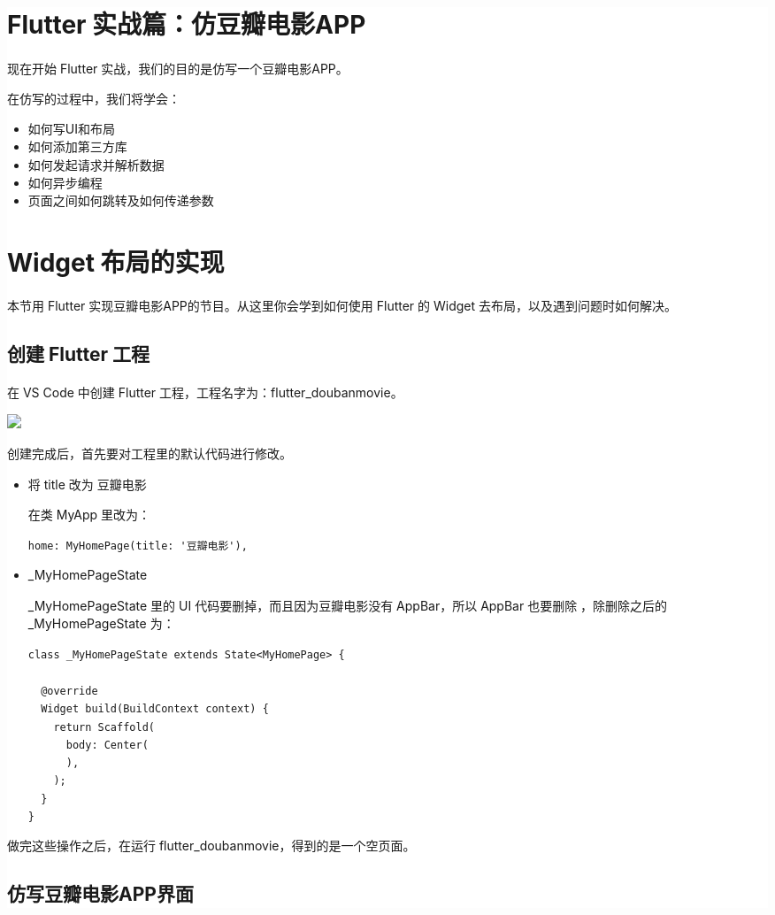 # Flutter 实战篇：仿豆瓣电影APP

现在开始 Flutter 实战，我们的目的是仿写一个豆瓣电影APP。

在仿写的过程中，我们将学会：

*   如何写UI和布局
*   如何添加第三方库
*   如何发起请求并解析数据
*   如何异步编程
*   页面之间如何跳转及如何传递参数

# Widget 布局的实现

本节用 Flutter 实现豆瓣电影APP的节目。从这里你会学到如何使用 Flutter 的 Widget 去布局，以及遇到问题时如何解决。

## 创建 Flutter 工程

在 VS Code 中创建 Flutter 工程，工程名字为：flutter\_doubanmovie。

![](//images.weserv.nl/?url=user-gold-cdn.xitu.io/2019/4/9/169ff68a681cb61e?w=1340&h=230&f=jpeg&s=56619)

创建完成后，首先要对工程里的默认代码进行修改。

*   将 title 改为 豆瓣电影
    
    在类 MyApp 里改为：
    
    ```
    home: MyHomePage(title: '豆瓣电影'),
    
    ```
    
*   \_MyHomePageState
    
    \_MyHomePageState 里的 UI 代码要删掉，而且因为豆瓣电影没有 AppBar，所以 AppBar 也要删除 ，除删除之后的 \_MyHomePageState 为：
    
    ```
    class _MyHomePageState extends State<MyHomePage> {
    
      @override
      Widget build(BuildContext context) {
        return Scaffold(
          body: Center(
          ), 
        );
      }
    }
    
    ```
    

做完这些操作之后，在运行 flutter\_doubanmovie，得到的是一个空页面。

## 仿写豆瓣电影APP界面
